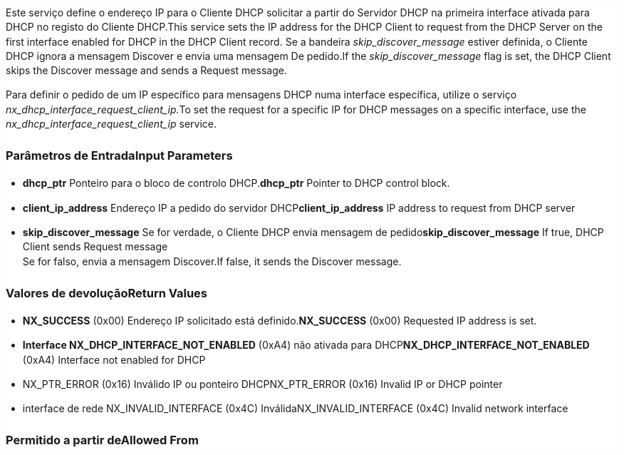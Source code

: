 <span data-ttu-id="6d58f-326">Este serviço define o endereço IP para o Cliente DHCP solicitar a partir do Servidor DHCP na primeira interface ativada para DHCP no registo do Cliente DHCP.</span><span class="sxs-lookup"><span data-stu-id="6d58f-326">This service sets the IP address for the DHCP Client to request from the DHCP Server on the first interface enabled for DHCP in the DHCP Client record.</span></span> <span data-ttu-id="6d58f-327">Se a bandeira *skip_discover_message* estiver definida, o Cliente DHCP ignora a mensagem Discover e envia uma mensagem De pedido.</span><span class="sxs-lookup"><span data-stu-id="6d58f-327">If the *skip_discover_message* flag is set, the DHCP Client skips the Discover message and sends a Request message.</span></span>

<span data-ttu-id="6d58f-328">Para definir o pedido de um IP específico para mensagens DHCP numa interface específica, utilize o serviço *nx_dhcp_interface_request_client_ip.*</span><span class="sxs-lookup"><span data-stu-id="6d58f-328">To set the request for a specific IP for DHCP messages on a specific interface, use the *nx_dhcp_interface_request_client_ip* service.</span></span>

### <a name="input-parameters"></a><span data-ttu-id="6d58f-329">Parâmetros de Entrada</span><span class="sxs-lookup"><span data-stu-id="6d58f-329">Input Parameters</span></span>

- <span data-ttu-id="6d58f-330">**dhcp_ptr** Ponteiro para o bloco de controlo DHCP.</span><span class="sxs-lookup"><span data-stu-id="6d58f-330">**dhcp_ptr** Pointer to DHCP control block.</span></span>  

- <span data-ttu-id="6d58f-331">**client_ip_address** Endereço IP a pedido do servidor DHCP</span><span class="sxs-lookup"><span data-stu-id="6d58f-331">**client_ip_address** IP address to request from DHCP server</span></span>

- <span data-ttu-id="6d58f-332">**skip_discover_message** Se for verdade, o Cliente DHCP envia mensagem de pedido</span><span class="sxs-lookup"><span data-stu-id="6d58f-332">**skip_discover_message** If true, DHCP Client sends Request message</span></span>  
<span data-ttu-id="6d58f-333">Se for falso, envia a mensagem Discover.</span><span class="sxs-lookup"><span data-stu-id="6d58f-333">If false, it sends the Discover message.</span></span>

### <a name="return-values"></a><span data-ttu-id="6d58f-334">Valores de devolução</span><span class="sxs-lookup"><span data-stu-id="6d58f-334">Return Values</span></span>

- <span data-ttu-id="6d58f-335">**NX_SUCCESS** (0x00) Endereço IP solicitado está definido.</span><span class="sxs-lookup"><span data-stu-id="6d58f-335">**NX_SUCCESS** (0x00) Requested IP address is set.</span></span>

- <span data-ttu-id="6d58f-336">**Interface NX_DHCP_INTERFACE_NOT_ENABLED** (0xA4) não ativada para DHCP</span><span class="sxs-lookup"><span data-stu-id="6d58f-336">**NX_DHCP_INTERFACE_NOT_ENABLED** (0xA4) Interface not enabled for DHCP</span></span>

- <span data-ttu-id="6d58f-337">NX_PTR_ERROR (0x16) Inválido IP ou ponteiro DHCP</span><span class="sxs-lookup"><span data-stu-id="6d58f-337">NX_PTR_ERROR (0x16) Invalid IP or DHCP pointer</span></span>

- <span data-ttu-id="6d58f-338">interface de rede NX_INVALID_INTERFACE (0x4C) Inválida</span><span class="sxs-lookup"><span data-stu-id="6d58f-338">NX_INVALID_INTERFACE (0x4C) Invalid network interface</span></span>
 
### <a name="allowed-from"></a><span data-ttu-id="6d58f-339">Permitido a partir de</span><span class="sxs-lookup"><span data-stu-id="6d58f-339">Allowed From</span></span>
